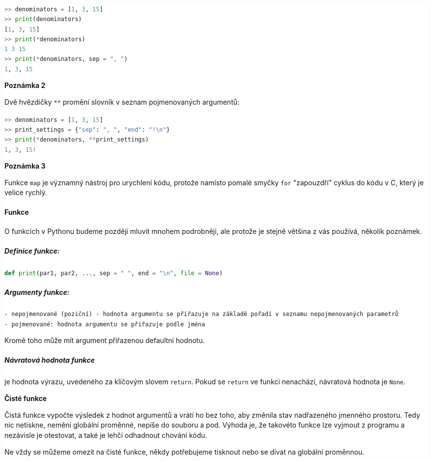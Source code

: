 ```python
>> denominators = [1, 3, 15]
>> print(denominators)
[1, 3, 15]
>> print(*denominators)
1 3 15
>> print(*denominators, sep = ", ")
1, 3, 15

```

**Poznámka 2**

Dvě hvězdičky `**` promění slovník v seznam pojmenovaných argumentů:

```python
>> denominators = [1, 3, 15]
>> print_settings = {"sep": ", ", "end": "!\n"}
>> print(*denominators, **print_settings)
1, 3, 15!
```

**Poznámka 3**

Funkce `map` je významný nástroj pro urychlení kódu, protože namísto pomalé smyčky `for` "zapouzdří" cyklus do kódu v C, který je velice rychlý. 

#### Funkce

O funkcích v Pythonu budeme později mluvit mnohem podrobněji, ale protože je stejně většina z vás používá, několik poznámek.

##### Definice funkce:

```python
def print(par1, par2, ..., sep = " ", end = "\n", file = None)
```

##### Argumenty funkce:

	- nepojmenované (poziční) - hodnota argumentu se přiřazuje na základě pořadí v seznamu nepojmenovaných parametrů
	- pojmenované: hodnota argumentu se přiřazuje podle jména

Kromě toho může mít argument přiřazenou defaultní hodnotu.

##### Návratová hodnota funkce 

je hodnota výrazu, uvedeného za klíčovým slovem `return`. Pokud se `return` ve funkci nenachází, návratová hodnota je `None`.

**Čisté funkce**

Čistá funkce vypočte výsledek z hodnot argumentů a vrátí ho bez toho, aby změnila stav nadřazeného jmenného prostoru. Tedy nic netiskne, nemění globální proměnné, nepíše do souboru a pod. Výhoda je, že takovéto funkce lze vyjmout z programu a nezávisle je otestovat, a také je lehčí odhadnout chování kódu. 

Ne vždy se můžeme omezit na čisté funkce, někdy potřebujeme tisknout nebo se dívat na globální proměnnou. 
